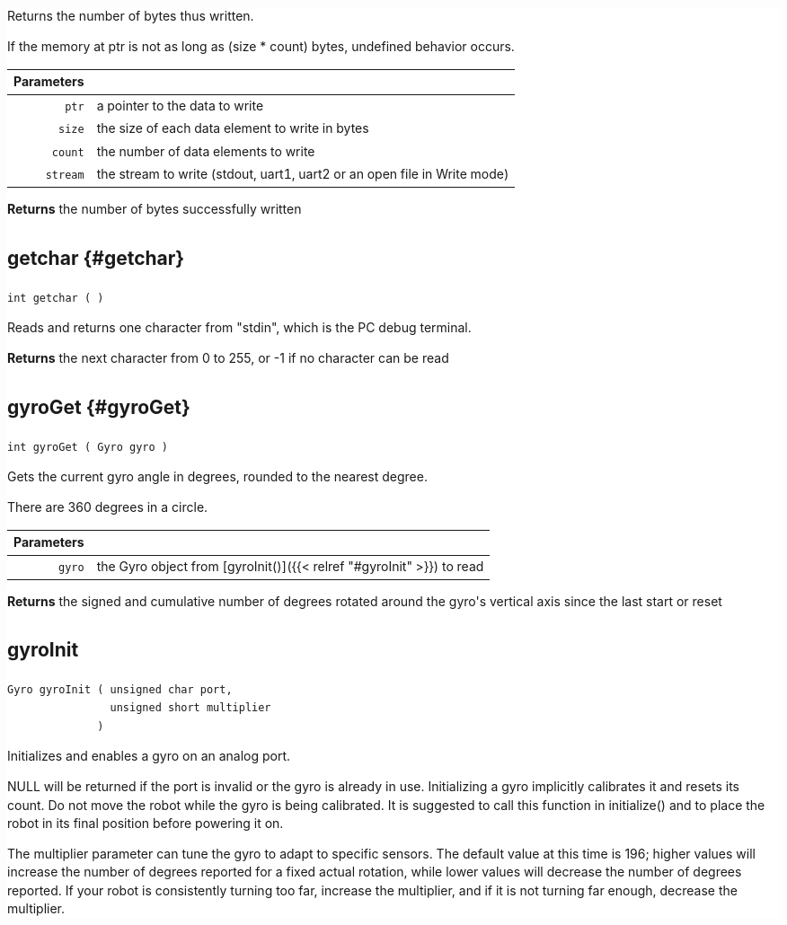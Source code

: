 Returns the number of bytes thus written.

If the memory at ptr is not as long as (size * count) bytes, undefined behavior occurs.

| Parameters | |
| ---:|:--- |
| `ptr` | a pointer to the data to write |
| `size` | the size of each data element to write in bytes |
| `count` | the number of data elements to write |
| `stream` | the stream to write (stdout, uart1, uart2 or an open file in Write mode) |

**Returns** the number of bytes successfully written

## getchar {#getchar}
```
int getchar ( )
```
Reads and returns one character from "stdin", which is the PC debug terminal.

**Returns** the next character from 0 to 255, or -1 if no character can be read

## gyroGet {#gyroGet}
```
int gyroGet ( Gyro gyro )
```
Gets the current gyro angle in degrees, rounded to the nearest degree.

There are 360 degrees in a circle.

| Parameters | |
| ---:|:--- |
| `gyro` | the Gyro object from [gyroInit()]({{< relref "#gyroInit" >}}) to read |

**Returns** the signed and cumulative number of degrees rotated around the gyro's vertical axis since the last start or reset


## gyroInit
```
Gyro gyroInit ( unsigned char port,
                unsigned short multiplier
              )
```
Initializes and enables a gyro on an analog port.

NULL will be returned if the port is invalid or the gyro is already in use. Initializing a gyro implicitly calibrates it and resets its count. Do not move the robot while the gyro is being calibrated. It is suggested to call this function in initialize() and to place the robot in its final position before powering it on.

The multiplier parameter can tune the gyro to adapt to specific sensors. The default value at this time is 196; higher values will increase the number of degrees reported for a fixed actual rotation, while lower values will decrease the number of degrees reported. If your robot is consistently turning too far, increase the multiplier, and if it is not turning far enough, decrease the multiplier.
